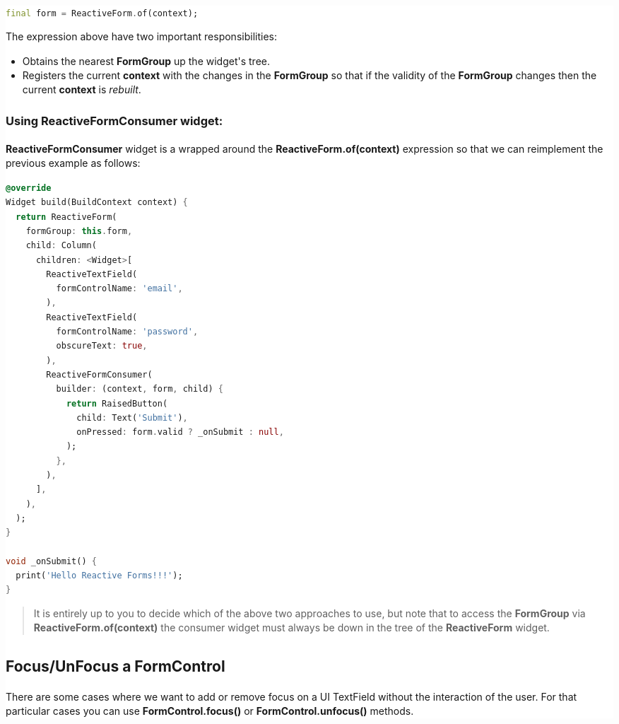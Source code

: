 ```dart
final form = ReactiveForm.of(context);
```

The expression above have two important responsibilities:

- Obtains the nearest **FormGroup** up the widget's tree.
- Registers the current **context** with the changes in the **FormGroup** so that if the validity of the **FormGroup** changes then the current **context** is _rebuilt_.

### Using **ReactiveFormConsumer** widget:

**ReactiveFormConsumer** widget is a wrapped around the **ReactiveForm.of(context)** expression so that we can reimplement the previous example as follows:

```dart
@override
Widget build(BuildContext context) {
  return ReactiveForm(
    formGroup: this.form,
    child: Column(
      children: <Widget>[
        ReactiveTextField(
          formControlName: 'email',
        ),
        ReactiveTextField(
          formControlName: 'password',
          obscureText: true,
        ),
        ReactiveFormConsumer(
          builder: (context, form, child) {
            return RaisedButton(
              child: Text('Submit'),
              onPressed: form.valid ? _onSubmit : null,
            );
          },
        ),
      ],
    ),
  );
}

void _onSubmit() {
  print('Hello Reactive Forms!!!');
}
```

> It is entirely up to you to decide which of the above two approaches to use, but note that to access the **FormGroup** via **ReactiveForm.of(context)** the consumer widget must always be down in the tree of the **ReactiveForm** widget.

## Focus/UnFocus a **FormControl**

There are some cases where we want to add or remove focus on a UI TextField without the interaction of the user. For that particular cases you can use **FormControl.focus()** or **FormControl.unfocus()** methods.
